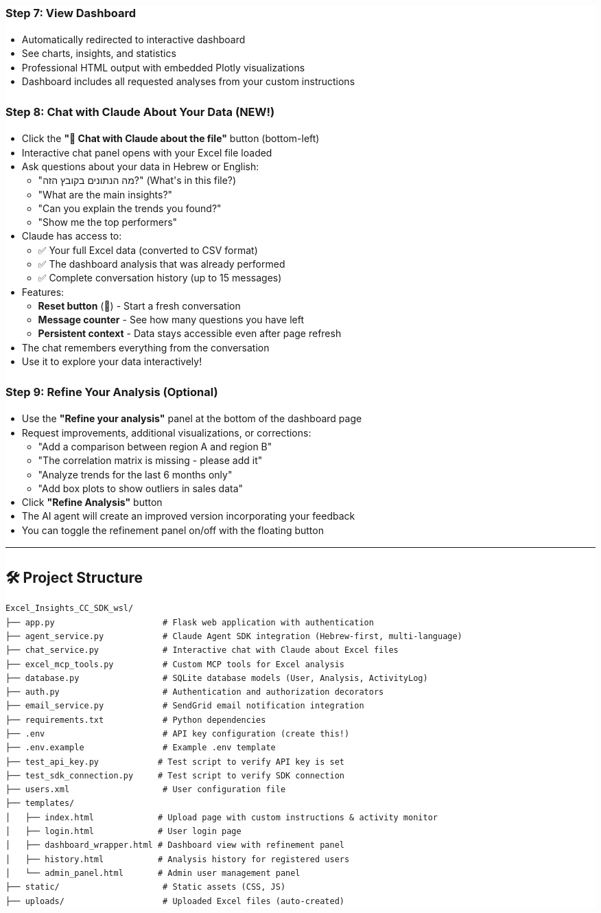 ### Step 7: View Dashboard
- Automatically redirected to interactive dashboard
- See charts, insights, and statistics
- Professional HTML output with embedded Plotly visualizations
- Dashboard includes all requested analyses from your custom instructions

### Step 8: Chat with Claude About Your Data (NEW!)
- Click the **"💬 Chat with Claude about the file"** button (bottom-left)
- Interactive chat panel opens with your Excel file loaded
- Ask questions about your data in Hebrew or English:
  - "מה הנתונים בקובץ הזה?" (What's in this file?)
  - "What are the main insights?"
  - "Can you explain the trends you found?"
  - "Show me the top performers"
- Claude has access to:
  - ✅ Your full Excel data (converted to CSV format)
  - ✅ The dashboard analysis that was already performed
  - ✅ Complete conversation history (up to 15 messages)
- Features:
  - **Reset button** (🔄) - Start a fresh conversation
  - **Message counter** - See how many questions you have left
  - **Persistent context** - Data stays accessible even after page refresh
- The chat remembers everything from the conversation
- Use it to explore your data interactively!

### Step 9: Refine Your Analysis (Optional)
- Use the **"Refine your analysis"** panel at the bottom of the dashboard page
- Request improvements, additional visualizations, or corrections:
  - "Add a comparison between region A and region B"
  - "The correlation matrix is missing - please add it"
  - "Analyze trends for the last 6 months only"
  - "Add box plots to show outliers in sales data"
- Click **"Refine Analysis"** button
- The AI agent will create an improved version incorporating your feedback
- You can toggle the refinement panel on/off with the floating button

---

## 🛠️ Project Structure

```
Excel_Insights_CC_SDK_wsl/
├── app.py                      # Flask web application with authentication
├── agent_service.py            # Claude Agent SDK integration (Hebrew-first, multi-language)
├── chat_service.py             # Interactive chat with Claude about Excel files
├── excel_mcp_tools.py          # Custom MCP tools for Excel analysis
├── database.py                 # SQLite database models (User, Analysis, ActivityLog)
├── auth.py                     # Authentication and authorization decorators
├── email_service.py            # SendGrid email notification integration
├── requirements.txt            # Python dependencies
├── .env                        # API key configuration (create this!)
├── .env.example                # Example .env template
├── test_api_key.py            # Test script to verify API key is set
├── test_sdk_connection.py     # Test script to verify SDK connection
├── users.xml                   # User configuration file
├── templates/
│   ├── index.html             # Upload page with custom instructions & activity monitor
│   ├── login.html             # User login page
│   ├── dashboard_wrapper.html # Dashboard view with refinement panel
│   ├── history.html           # Analysis history for registered users
│   └── admin_panel.html       # Admin user management panel
├── static/                     # Static assets (CSS, JS)
├── uploads/                    # Uploaded Excel files (auto-created)
```